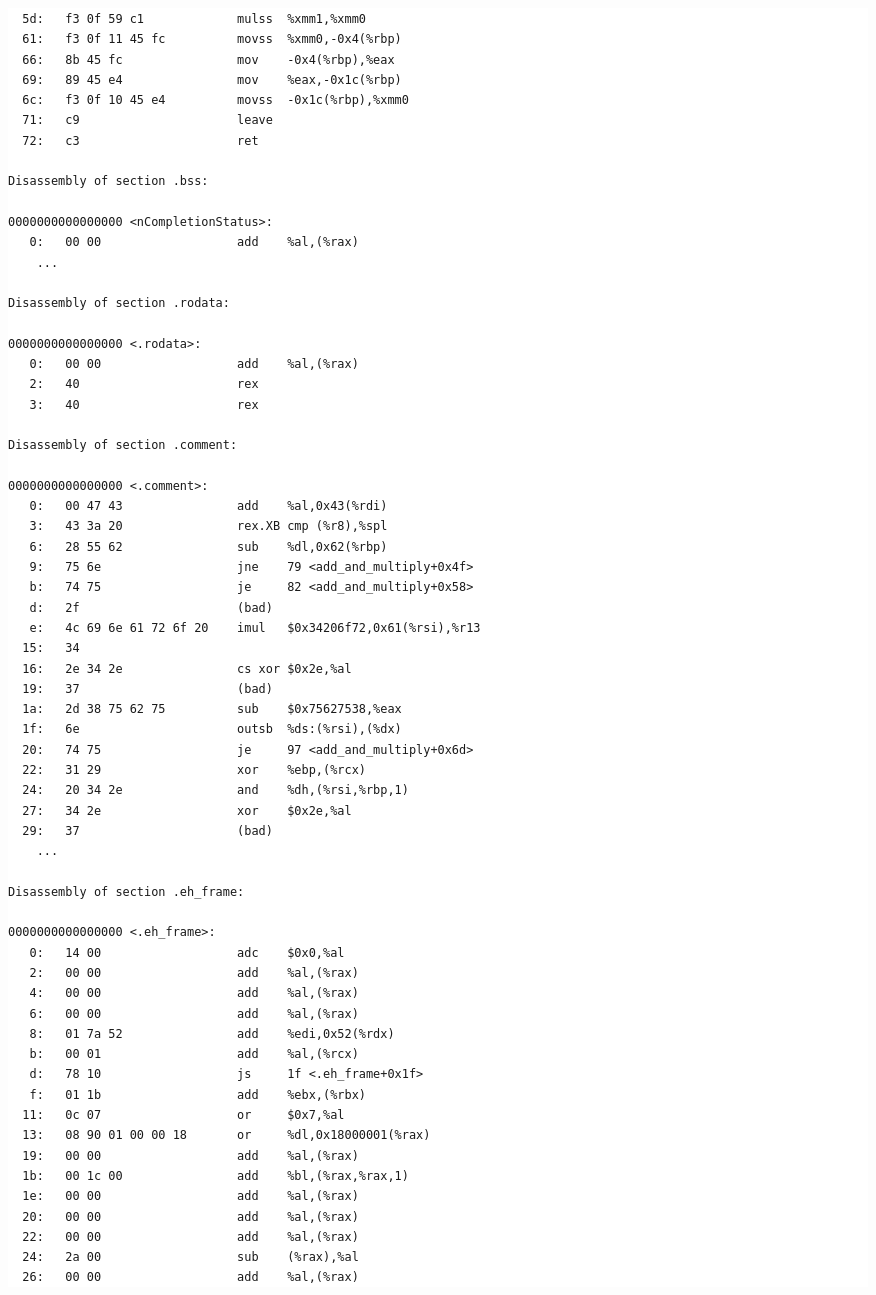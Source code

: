 ```
  5d:	f3 0f 59 c1          	mulss  %xmm1,%xmm0
  61:	f3 0f 11 45 fc       	movss  %xmm0,-0x4(%rbp)
  66:	8b 45 fc             	mov    -0x4(%rbp),%eax
  69:	89 45 e4             	mov    %eax,-0x1c(%rbp)
  6c:	f3 0f 10 45 e4       	movss  -0x1c(%rbp),%xmm0
  71:	c9                   	leave  
  72:	c3                   	ret    

Disassembly of section .bss:

0000000000000000 <nCompletionStatus>:
   0:	00 00                	add    %al,(%rax)
	...

Disassembly of section .rodata:

0000000000000000 <.rodata>:
   0:	00 00                	add    %al,(%rax)
   2:	40                   	rex
   3:	40                   	rex

Disassembly of section .comment:

0000000000000000 <.comment>:
   0:	00 47 43             	add    %al,0x43(%rdi)
   3:	43 3a 20             	rex.XB cmp (%r8),%spl
   6:	28 55 62             	sub    %dl,0x62(%rbp)
   9:	75 6e                	jne    79 <add_and_multiply+0x4f>
   b:	74 75                	je     82 <add_and_multiply+0x58>
   d:	2f                   	(bad)  
   e:	4c 69 6e 61 72 6f 20 	imul   $0x34206f72,0x61(%rsi),%r13
  15:	34 
  16:	2e 34 2e             	cs xor $0x2e,%al
  19:	37                   	(bad)  
  1a:	2d 38 75 62 75       	sub    $0x75627538,%eax
  1f:	6e                   	outsb  %ds:(%rsi),(%dx)
  20:	74 75                	je     97 <add_and_multiply+0x6d>
  22:	31 29                	xor    %ebp,(%rcx)
  24:	20 34 2e             	and    %dh,(%rsi,%rbp,1)
  27:	34 2e                	xor    $0x2e,%al
  29:	37                   	(bad)  
	...

Disassembly of section .eh_frame:

0000000000000000 <.eh_frame>:
   0:	14 00                	adc    $0x0,%al
   2:	00 00                	add    %al,(%rax)
   4:	00 00                	add    %al,(%rax)
   6:	00 00                	add    %al,(%rax)
   8:	01 7a 52             	add    %edi,0x52(%rdx)
   b:	00 01                	add    %al,(%rcx)
   d:	78 10                	js     1f <.eh_frame+0x1f>
   f:	01 1b                	add    %ebx,(%rbx)
  11:	0c 07                	or     $0x7,%al
  13:	08 90 01 00 00 18    	or     %dl,0x18000001(%rax)
  19:	00 00                	add    %al,(%rax)
  1b:	00 1c 00             	add    %bl,(%rax,%rax,1)
  1e:	00 00                	add    %al,(%rax)
  20:	00 00                	add    %al,(%rax)
  22:	00 00                	add    %al,(%rax)
  24:	2a 00                	sub    (%rax),%al
  26:	00 00                	add    %al,(%rax)
```